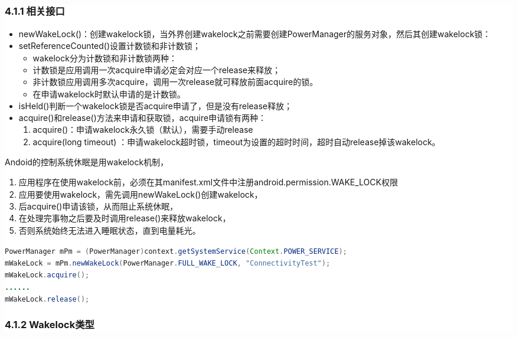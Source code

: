 ### 4.1.1 相关接口
- newWakeLock()：创建wakelock锁，当外界创建wakelock之前需要创建PowerManager的服务对象，然后其创建wakelock锁：
- setReferenceCounted()设置计数锁和非计数锁；
	- wakelock分为计数锁和非计数锁两种：
	- 计数锁是应用调用一次acquire申请必定会对应一个release来释放；
	- 非计数锁应用调用多次acquire，调用一次release就可释放前面acquire的锁。
	- 在申请wakelock时默认申请的是计数锁。
- isHeld()判断一个wakelock锁是否acquire申请了，但是没有release释放；
- acquire()和release()方法来申请和获取锁，acquire申请锁有两种：
	1. acquire()：申请wakelock永久锁（默认），需要手动release
	2. acquire(long timeout) ：申请wakelock超时锁，timeout为设置的超时时间，超时自动release掉该wakelock。

Andoid的控制系统休眠是用wakelock机制，
1. 应用程序在使用wakelock前，必须在其manifest.xml文件中注册android.permission.WAKE_LOCK权限
2. 应用要使用wakelock，需先调用newWakeLock()创建wakelock，
3. 后acquire()申请该锁，从而阻止系统休眠，
4. 在处理完事物之后要及时调用release()来释放wakelock，
5. 否则系统始终无法进入睡眠状态，直到电量耗光。

``` java
PowerManager mPm = (PowerManager)context.getSystemService(Context.POWER_SERVICE);
mWakeLock = mPm.newWakeLock(PowerManager.FULL_WAKE_LOCK, "ConnectivityTest");
mWakeLock.acquire();
......
mWakeLock.release();
```
### 4.1.2 Wakelock类型